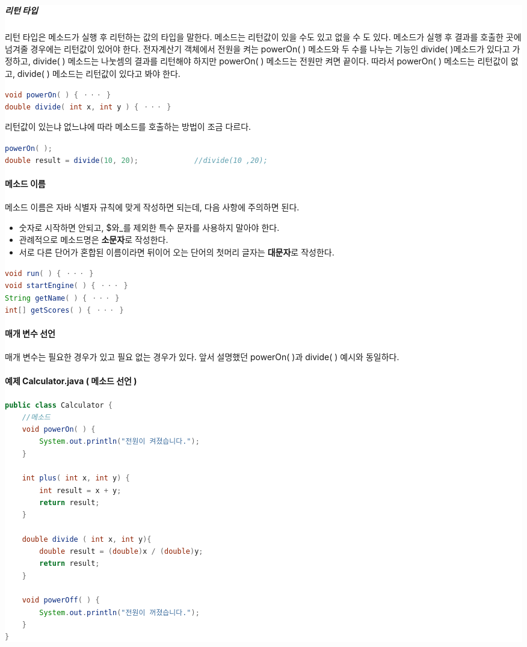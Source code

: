 ##### 리턴 타입

리턴 타입은 메소드가 실행 후 리턴하는 값의 타입을 말한다. 메소드는 리턴값이 있을 수도 있고 없을 수 도 있다. 메소드가 실행 후 결과를 호출한 곳에 넘겨줄 경우에는 리턴값이 있어야 한다. 전자계산기 객체에서 전원을 켜는 powerOn( ) 메소드와 두 수를 나누는 기능인 divide( )메소드가 있다고 가정하고, divide( ) 메소드는 나눗셈의 결과를 리턴해야 하지만  powerOn( ) 메소드는 전원만 켜면 끝이다. 따라서 powerOn( ) 메소드는 리턴값이 없고, divide( ) 메소드는 리턴값이 있다고 봐야 한다.

```java
void powerOn( ) { ㆍㆍㆍ }
double divide( int x, int y ) { ㆍㆍㆍ }
```

리턴값이 있는냐 없느냐에 따라 메소드를 호출하는 방법이 조금 다르다.

```java
powerOn( );
double result = divide(10, 20);				//divide(10 ,20);
```



#### 메소드 이름

메소드 이름은 자바 식별자 규칙에 맞게 작성하면 되는데, 다음 사항에 주의하면 된다.

- 숫자로 시작하면 안되고, $와_를 제외한 특수 문자를 사용하지 말아야 한다.
- 관례적으로 메소드명은 **소문자**로 작성한다.
- 서로 다른 단어가 혼합된 이름이라면 뒤이어 오는 단어의 첫머리 글자는 **대문자**로 작성한다.

```java
void run( ) { ㆍㆍㆍ }
void startEngine( ) { ㆍㆍㆍ }
String getName( ) { ㆍㆍㆍ }
int[] getScores( ) { ㆍㆍㆍ }
```



#### 매개 변수 선언

매개 변수는 필요한 경우가 있고 필요 없는 경우가 있다. 앞서 설명했던 powerOn( )과 divide( ) 예시와 동일하다.



#### 예제 Calculator.java (  메소드 선언 )

```java
public class Calculator {
	//메소드
	void powerOn( ) {
        System.out.println("전원이 켜졌습니다.");
    }
    
    int plus( int x, int y) {
        int result = x + y;
        return result;
    }

    double divide ( int x, int y){
        double result = (double)x / (double)y;
        return result;
    }

    void powerOff( ) {
        System.out.println("전원이 꺼졌습니다.");
    }
}
```
